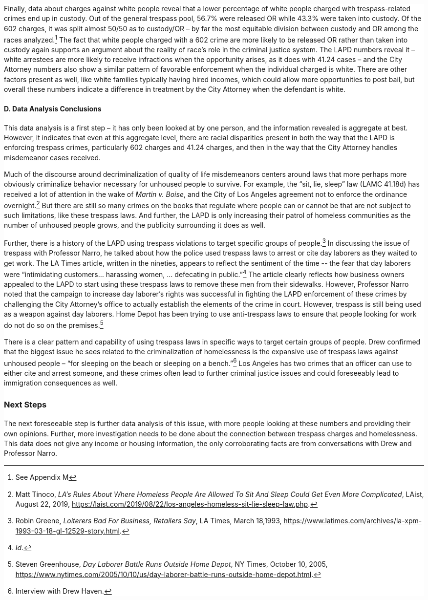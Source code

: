 Finally, data about charges against white people reveal that a lower percentage of white people charged with trespass-related crimes end up in custody. Out of the general trespass pool, 56.7% were released OR while 43.3% were taken into custody. Of the 602 charges, it was split almost 50/50 as to custody/OR – by far the most equitable division between custody and OR among the races analyzed.[^64] The fact that white people charged with a 602 crime are more likely to be released OR rather than taken into custody again supports an argument about the reality of race’s role in the criminal justice system. The LAPD numbers reveal it – white arrestees are more likely to receive infractions when the opportunity arises, as it does with 41.24 cases – and the City Attorney numbers also show a similar pattern of favorable enforcement when the individual charged is white. There are other factors present as well, like white families typically having hired incomes, which could allow more opportunities to post bail, but overall these numbers indicate a difference in treatment by the City Attorney when the defendant is white. 

#### D. Data Analysis Conclusions

This data analysis is a first step – it has only been looked at by one person, and the information revealed is aggregate at best. However, it indicates that even at this aggregate level, there are racial disparities present in both the way that the LAPD is enforcing trespass crimes, particularly 602 charges and 41.24 charges, and then in the way that the City Attorney handles misdemeanor cases received.

Much of the discourse around decriminalization of quality of life misdemeanors centers around laws that more perhaps more obviously criminalize behavior necessary for unhoused people to survive. For example, the “sit, lie, sleep” law (LAMC 41.18d) has received a lot of attention in the wake of *Martin v. Boise*, and the City of Los Angeles agreement not to enforce the ordinance overnight.[^65] But there are still so many crimes on the books that regulate where people can or cannot be that are not subject to such limitations, like these trespass laws. And further, the LAPD is only increasing their patrol of homeless communities as the number of unhoused people grows, and the publicity surrounding it does as well.

Further, there is a history of the LAPD using trespass violations to target specific groups of people.[^66] In discussing the issue of trespass with Professor Narro, he talked about how the police used trespass laws to arrest or cite day laborers as they waited to get work. The LA Times article, written in the nineties, appears to reflect the sentiment of the time -- the fear that day laborers were “intimidating customers… harassing women, … defecating in public.”[^67]  The article clearly reflects how business owners appealed to the LAPD to start using these trespass laws to remove these men from their sidewalks. However, Professor Narro noted that the campaign to increase day laborer’s rights was successful in fighting the LAPD enforcement of these crimes by challenging the City Attorney’s office to actually establish the elements of the crime in court. However, trespass is still being used as a weapon against day laborers. Home Depot has been trying to use anti-trespass laws to ensure that people looking for work do not do so on the premises.[^68]

There is a clear pattern and capability of using trespass laws in specific ways to target certain groups of people. Drew confirmed that the biggest issue he sees related to the criminalization of homelessness is the expansive use of trespass laws against unhoused people – “for sleeping on the beach or sleeping on a bench.”[^69] Los Angeles has two crimes that an officer can use to either cite and arrest someone, and these crimes often lead to further criminal justice issues and could foreseeably lead to immigration consequences as well.

### Next Steps

The next foreseeable step is further data analysis of this issue, with more people looking at these numbers and providing their own opinions. Further, more investigation needs to be done about the connection between trespass charges and homelessness. This data does not give any income or housing information, the only corroborating facts are from conversations with Drew and Professor Narro.


[^1]: Lens, M., Stoll, M.A., & Kuai, Y. (2019). *Trends in Misdemeanor Arrests in Los Angeles: 2001–2017. Los Angeles, CA: UCLA, available at* *http://www.lewis.ucla.edu/wp-content/uploads/sites/17/2019/03/2019-UCLA-Misdemeanor-Arrests-report-FF.pdf#page=58.*
[^2]: Criminalization, National Coalition for the Homeless, http://nationalhomeless.org/issues/civil-rights/ (last visited Dec 11, 2019).
[^3]: Trespassing was coded as a homelessness-related charge following our interview with a public defender who frequently defends trespassing cases. See “Trends in Trespass-Related Crimes,” *infra*.
[^4]: For further discussion of how prostitution-related charges were coded, see “Trends in Prostitution Criminalization,” *infra*.
[^5]: =COUNTIF(Raw_Data!$F$2:$F$103561,$A2)
[^6]: =SUM($D$2:$D2)/103560
[^7]: Available at https://cams-lacounty.hub.arcgis.com/.
[^8]: =TRIM(IF(ISBLANK(M3),CONCATENATE(N3," ",O3," ",P3," and ",Q3," ",R3," ",S3),CONCATENATE(M3,"",N3," ",O3," ",P3)))
[^9]: =IF(OR(ISBLANK(Q3),Q3="NULL"),"",IF(OR(ISBLANK(R3),R3="NULL"),Q3,CONCATENATE(Q3," and",R3)))
[^10]: =IF(ISNUMBER(MATCH(A2,'LAPD Addresses'!$A$2:$A$43118,0)),IF(ISNUMBER(MATCH(A2,'City Attorney Addresses'!$A$2:$A$92024,0)),"LAPD and CITY ATTY","LAPD"),"CITY ATTY")
[^11]: See https://egis3.lacounty.gov/dataportal/2015/05/11/la-county-cams-address-locator/.
[^12]: See https://gis.stackexchange.com/questions/60432/which-crs-to-use-for-google-maps#60438.
[^13]: =IF(J2=””,””,VLOOKUP($J2,Geocodes.$A$2:$C$119483,2,0)). This was in a copy of the dataset where the J column contained concatenated street addresses.
[^14]: Available at http://geohub.lacity.org/datasets/la-city-council-districts-adopted-2012.
[^15]: Available at [www.awesome-table.com](http://www.awesome-table.com/). 
[^16]: https://support.awesome-table.com/hc/en-us/articles/115004077629--Part-1-Create-and-set-up-your-datasource
[^17]: This and subsequent “filters” are described in Awesome Table’s documentation, available at https://support.awesome-table.com/hc/en-us/articles/115001068189.
[^18]: =WEEKDAY(D3).
[^19]: =IF(VALUE(LEFT(E3,2))=23,"23:00 to 0:00",CONCATENATE(VALUE(LEFT(E3,2)),":00 to ",VALUE(LEFT(E3,2))+1,":00"))
[^20]: *See* “Appendix A. Table of Codes,” *infra.*
[^21]: =IF(N3="NOTYETCODED","NOT CODED",CONCATENATE(N3,". ",VLOOKUP(N3,Codes!$A$2:$B$48,2,0)))
[^22]: =IF(N3="NOTYETCODED","NOT CODED",IF(GTE(N3,42),"Other",IF(GTE(N3,33),"Homelessness-Related",IF(GTE(N3,30),"Failure to Appear/Contempt",IF(GTE(N3,26),"Alcohol-Related",IF(GTE(N3,20),"Prostitution",IF(GTE(N3,15),"Drugs",IF(GTE(N3,14),"Weapon Charges",IF(GTE(N3,10),"Vehicle/Driving-Related",IF(GTE(N3,4),"Property/Theft-Related","Crimes Against Persons"))))))))))
[^23]: *See* “Appendix A. Table of Codes,” *infra.*
[^24]: *See* “Geocoding the Data,” *supra*.
[^25]: *Id.*
[^26]: *See* “Geocoding the Data,” *supra.*
[^27]: *See* “LAPD Data,” *supra.*
[^28]: =IF(AND(ISNUMBER(D2),ISNUMBER(J2)),DATEDIF(J2,D2,"y"),"")
[^29]: *See* “Geocoding the Data,” *supra.*
[^30]: *Id.*
[^31]: United States Census Bureau, https://www.census.gov/quickfacts/losangelescountycalifornia.
[^32]: Cindy Chang and Ben Poston, *LAPD searches blacks and Latinos more. But they’re less likely to have contraband than whites*, LA TIMES, October 8, 2019, https://www.latimes.com/local/lanow/la-me-lapd-searches-20190605-story.html.
[^33]: Cindy Chang and Ben Poston, Stop-and-frisk in a car:’ Elite LAPD unit disproportionately stopped black drivers, data show,  LA TIMES, June 5, 2019, https://www.latimes.com/local/lanow/la-me-lapd-traffic-stops-20190124-story.html.
[^34]: *Id.*
[^35]: Annie Gilbertson, Aaron Mendelson, and Angela Caputo, COLLATERAL DAMAGE: How LA's fight against sex trafficking is hurting vulnerable women, LAist, August 7, 2019, https://laist.com/projects/2019/collateral-damage/.
[^36]: *Id.*
[^37]: Chang and Poston, *supra* note 32.
[^38]: *Id.*
[^39]: Gilbertson, Mendelson, and Caputo, *supra* note 3533.
[^40]: See Appendix B.
[^41]: See Appendix C. District populations and demographic data are derived from the 2015 American Community Survey.
[^42]: All neighborhood-based generalizations in this section were made by using QGIS to visually compare a heatmap of the LAPD data with the Los Angeles Times' community-defined neighborhood boundaries, available at http://boundaries.latimes.com/set/la-county-neighborhoods-current/.
[^43]: See Appendix D.
[^44]: See Appendix C. These numbers understate the total rates, because they only reflect citations that were successfully geocoded. However, they are appropriate for comparison to the individual district data, which shares the same limitation.
[^45]: See Appendix B. This section of the discussion addresses only the subset of citations that were (a) successfully geocoded, (b) coded, and (c) within the boundaries of one of the fifteen council districts. It also aggregates Weapon Charges into the Other category for convenience, due to their low prevalence.
[^46]: For further discussion of prostitution-related citations, see “Trends in Prostitution Criminalization,” *supra*.
[^47]: See Appendix E. The correlation coefficient is 0.41. Homeless population data are derived from the 2018 and 2019 Homeless Counts conducted by the Los Angeles Homeless Services Authority (LAHSA).
[^48]: Interview with Drew Haven
[^49]: California Penal Code 602
[^50]: Los Angeles Municipal Code 41.24
[^51]: See Appendix J
[^52]: *Id. See also*, Appendix F
[^53]: See Appendices F and J
[^54]: Census Data, *supra* note 31
[^55]: See Appendix F
[^56]: See Appendix G
[^57]: See Appendix H
[^58]: See Appendix I
[^59]: See Appendices H and I
[^60]: Chang and Poston, *supra* notes 32-33.
[^61]: See Appendix J
[^62]: See Appendix K
[^63]: See Appendix L
[^64]: See Appendix M
[^65]: Matt Tinoco, *LA’s Rules About Where Homeless People Are Allowed To Sit And Sleep Could Get Even More Complicated*,  LAist, August 22, 2019, https://laist.com/2019/08/22/los-angeles-homeless-sit-lie-sleep-law.php.
[^66]: Robin Greene, *Loiterers Bad For Business, Retailers Say*, LA Times, March 18,1993, https://www.latimes.com/archives/la-xpm-1993-03-18-gl-12529-story.html.
[^67]: *Id.*
[^68]: Steven Greenhouse, *Day Laborer Battle Runs Outside Home Depot*,  NY Times, October 10, 2005, https://www.nytimes.com/2005/10/10/us/day-laborer-battle-runs-outside-home-depot.html.
[^69]: Interview with Drew Haven.
[^71]: Cal. Penal Code § 647(b)(2) (West 2019).
[^72]: Cal. Penal Code § 653.22(a) (West 2019).
[^73]: Cal. Penal Code § 647(d) (West 2019).
[^74]: Cal. Penal Code § 652.23(a)(1) (West 2019).
[^75]: Los Angeles Municipal Code § 103.107.1(b)
[^76]: Cal. Penal Code § 315 (West 2019).
[^77]: Cal. Penal Code § 316 (West 2019).
[^78]: Cal. Penal Code § 647(b((1) (West 2019).
[^79]: Cal. Penal Code § 647(b)(2) (West 2019).
[^80]: Cal. Penal Code § 653.22(a) (West 2019).
[^81]: Cal. Penal Code § 653.23(a)(1) (West 2019).
[^82]: Los Angeles Municipal Code § 103.107.1(b)
[^83]: Cal. Penal Code § 315 (West 2019).
[^84]: Cal. Penal Code § 316 (West 2019).
[^85]: Cal. Penal Code § 647(d) (West 2019).
[^86]: Nury Martinez, *Councilwomen Nury Martinez and South LA Councilmembers Announce Half A Million to Save Victims of Human Trafficking in LAPD South Bureau*, City of Los Angeles Councilwomen, 6th District, January 31, 2019, http://www.nury-martinez.com/councilwoman_nury_martinez_and_south_la_councilmembers_announce_half_a_million_to_save_victims_of_human_trafficking_in_lapd_south_bureau
[^87]: *Los Angeles, CA Population 2019*, World Population Review, 2019, http://worldpopulationreview.com/us-cities/los-angeles-population/
[^88]: Cal. Penal Code § 653.22(a) (West 2019).
[^89]: Joanna Cifredo, *NCTE Backs Challenges to Prostitution Laws and Their Discriminatory Enforcement, National Center for Transgender Equality* (2016), https://transequality.org/blog/ncte-backs-challenges-to-prostitution-laws-and-their-discriminatory-enforcement
[^90]: Cal. Penal Code § 653.22(a) (West 2019).
[^91]: Cal. Penal Code § 653.22(a) (West 2019).
[^92]: Joanna Cifredo, *NCTE Backs Challenges to Prostitution Laws and Their Discriminatory Enforcement, National Center for Transgender Equality* (2016), https://transequality.org/blog/ncte-backs-challenges-to-prostitution-laws-and-their-discriminatory-enforcement